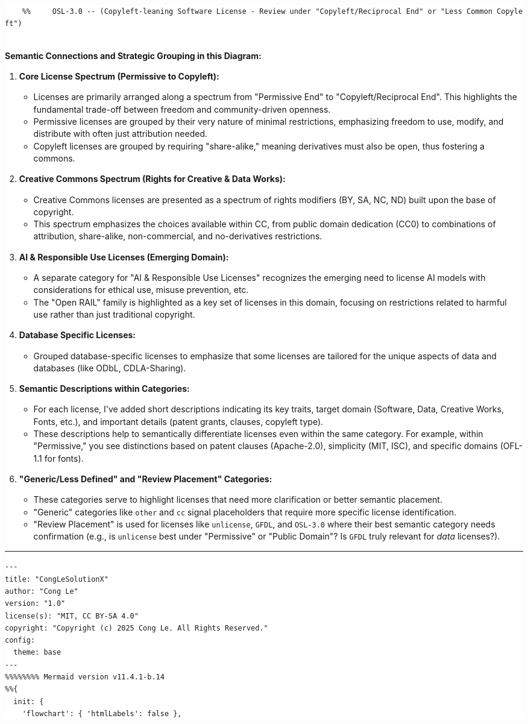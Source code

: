 ```mermaid
    %%     OSL-3.0 -- (Copyleft-leaning Software License - Review under "Copyleft/Reciprocal End" or "Less Common Copyleft")


```

**Semantic Connections and Strategic Grouping in this Diagram:**

1.  **Core License Spectrum (Permissive to Copyleft):**
    *   Licenses are primarily arranged along a spectrum from "Permissive End" to "Copyleft/Reciprocal End". This highlights the fundamental trade-off between freedom and community-driven openness.
    *   Permissive licenses are grouped by their very nature of minimal restrictions, emphasizing freedom to use, modify, and distribute with often just attribution needed.
    *   Copyleft licenses are grouped by requiring "share-alike," meaning derivatives must also be open, thus fostering a commons.

2.  **Creative Commons Spectrum (Rights for Creative & Data Works):**
    *   Creative Commons licenses are presented as a spectrum of rights modifiers (BY, SA, NC, ND) built upon the base of copyright.
    *   This spectrum emphasizes the choices available within CC, from public domain dedication (CC0) to combinations of attribution, share-alike, non-commercial, and no-derivatives restrictions.

3.  **AI & Responsible Use Licenses (Emerging Domain):**
    *   A separate category for "AI & Responsible Use Licenses" recognizes the emerging need to license AI models with considerations for ethical use, misuse prevention, etc.
    *   The "Open RAIL" family is highlighted as a key set of licenses in this domain, focusing on restrictions related to harmful use rather than just traditional copyright.

4.  **Database Specific Licenses:**
    *   Grouped database-specific licenses to emphasize that some licenses are tailored for the unique aspects of data and databases (like ODbL, CDLA-Sharing).

5.  **Semantic Descriptions within Categories:**
    *   For each license, I've added short descriptions indicating its key traits, target domain (Software, Data, Creative Works, Fonts, etc.), and important details (patent grants, clauses, copyleft type).
    *   These descriptions help to semantically differentiate licenses even within the same category. For example, within "Permissive," you see distinctions based on patent clauses (Apache-2.0), simplicity (MIT, ISC), and specific domains (OFL-1.1 for fonts).

6.  **"Generic/Less Defined" and "Review Placement" Categories:**
    *   These categories serve to highlight licenses that need more clarification or better semantic placement.
    *   "Generic" categories like `other` and `cc` signal placeholders that require more specific license identification.
    *   "Review Placement" is used for licenses like `unlicense`, `GFDL`, and `OSL-3.0` where their best semantic category needs confirmation (e.g., is `unlicense` best under "Permissive" or "Public Domain"? Is `GFDL` truly relevant for *data* licenses?).

---




```mermaid
---
title: "CongLeSolutionX"
author: "Cong Le"
version: "1.0"
license(s): "MIT, CC BY-SA 4.0"
copyright: "Copyright (c) 2025 Cong Le. All Rights Reserved."
config:
  theme: base
---
%%%%%%%% Mermaid version v11.4.1-b.14
%%{
  init: {
    'flowchart': { 'htmlLabels': false },
```